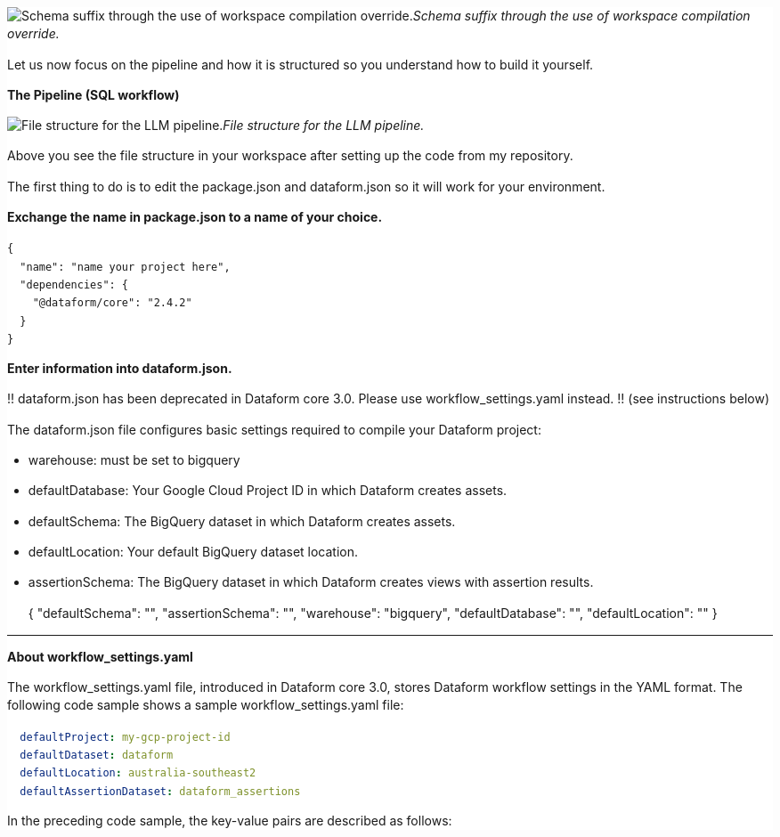 ![Schema suffix through the use of workspace compilation override.](https://cdn-images-1.medium.com/max/2000/1*ZSI1Rn1DOsMNlMAtL22omA.png)*Schema suffix through the use of workspace compilation override.*

Let us now focus on the pipeline and how it is structured so you understand how to build it yourself.

**The Pipeline (SQL workflow)**

![File structure for the LLM pipeline.](https://cdn-images-1.medium.com/max/2000/1*vJrWf282saJXoX8QgC9Riw.png)*File structure for the LLM pipeline.*

Above you see the file structure in your workspace after setting up the code from my repository.

The first thing to do is to edit the package.json and dataform.json so it will work for your environment.

**Exchange the name in package.json to a name of your choice.**

    {
      "name": "name your project here",
      "dependencies": {
        "@dataform/core": "2.4.2"
      }
    }

**Enter information into dataform.json.**

!! dataform.json has been deprecated in Dataform core 3.0. Please use workflow_settings.yaml instead. !! (see instructions below)

The dataform.json file configures basic settings required to compile your Dataform project:

* warehouse: must be set to bigquery

* defaultDatabase: Your Google Cloud Project ID in which Dataform creates assets.

* defaultSchema: The BigQuery dataset in which Dataform creates assets.

* defaultLocation: Your default BigQuery dataset location.

* assertionSchema: The BigQuery dataset in which Dataform creates views with assertion results.

    {
      "defaultSchema": "",
      "assertionSchema": "",
      "warehouse": "bigquery",
      "defaultDatabase": "",
      "defaultLocation": ""
    }

------------
**About workflow_settings.yaml**

The workflow_settings.yaml file, introduced in Dataform core 3.0, stores Dataform workflow settings in the YAML format.
The following code sample shows a sample workflow_settings.yaml file:

```yaml
  defaultProject: my-gcp-project-id
  defaultDataset: dataform
  defaultLocation: australia-southeast2
  defaultAssertionDataset: dataform_assertions
```
In the preceding code sample, the key-value pairs are described as follows:
